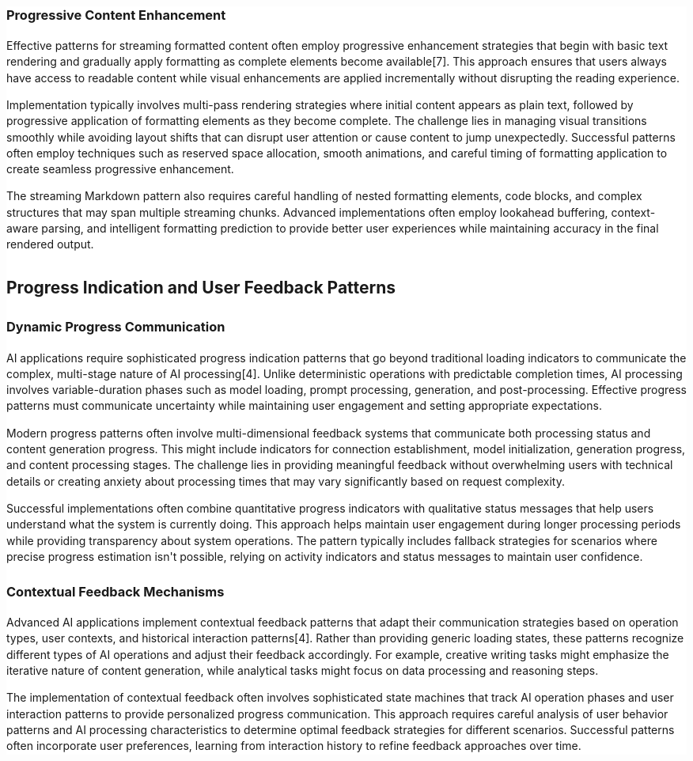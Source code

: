 ### Progressive Content Enhancement

Effective patterns for streaming formatted content often employ progressive enhancement strategies that begin with basic text rendering and gradually apply formatting as complete elements become available[7]. This approach ensures that users always have access to readable content while visual enhancements are applied incrementally without disrupting the reading experience.

Implementation typically involves multi-pass rendering strategies where initial content appears as plain text, followed by progressive application of formatting elements as they become complete. The challenge lies in managing visual transitions smoothly while avoiding layout shifts that can disrupt user attention or cause content to jump unexpectedly. Successful patterns often employ techniques such as reserved space allocation, smooth animations, and careful timing of formatting application to create seamless progressive enhancement.

The streaming Markdown pattern also requires careful handling of nested formatting elements, code blocks, and complex structures that may span multiple streaming chunks. Advanced implementations often employ lookahead buffering, context-aware parsing, and intelligent formatting prediction to provide better user experiences while maintaining accuracy in the final rendered output.

## Progress Indication and User Feedback Patterns

### Dynamic Progress Communication

AI applications require sophisticated progress indication patterns that go beyond traditional loading indicators to communicate the complex, multi-stage nature of AI processing[4]. Unlike deterministic operations with predictable completion times, AI processing involves variable-duration phases such as model loading, prompt processing, generation, and post-processing. Effective progress patterns must communicate uncertainty while maintaining user engagement and setting appropriate expectations.

Modern progress patterns often involve multi-dimensional feedback systems that communicate both processing status and content generation progress. This might include indicators for connection establishment, model initialization, generation progress, and content processing stages. The challenge lies in providing meaningful feedback without overwhelming users with technical details or creating anxiety about processing times that may vary significantly based on request complexity.

Successful implementations often combine quantitative progress indicators with qualitative status messages that help users understand what the system is currently doing. This approach helps maintain user engagement during longer processing periods while providing transparency about system operations. The pattern typically includes fallback strategies for scenarios where precise progress estimation isn't possible, relying on activity indicators and status messages to maintain user confidence.

### Contextual Feedback Mechanisms

Advanced AI applications implement contextual feedback patterns that adapt their communication strategies based on operation types, user contexts, and historical interaction patterns[4]. Rather than providing generic loading states, these patterns recognize different types of AI operations and adjust their feedback accordingly. For example, creative writing tasks might emphasize the iterative nature of content generation, while analytical tasks might focus on data processing and reasoning steps.

The implementation of contextual feedback often involves sophisticated state machines that track AI operation phases and user interaction patterns to provide personalized progress communication. This approach requires careful analysis of user behavior patterns and AI processing characteristics to determine optimal feedback strategies for different scenarios. Successful patterns often incorporate user preferences, learning from interaction history to refine feedback approaches over time.
